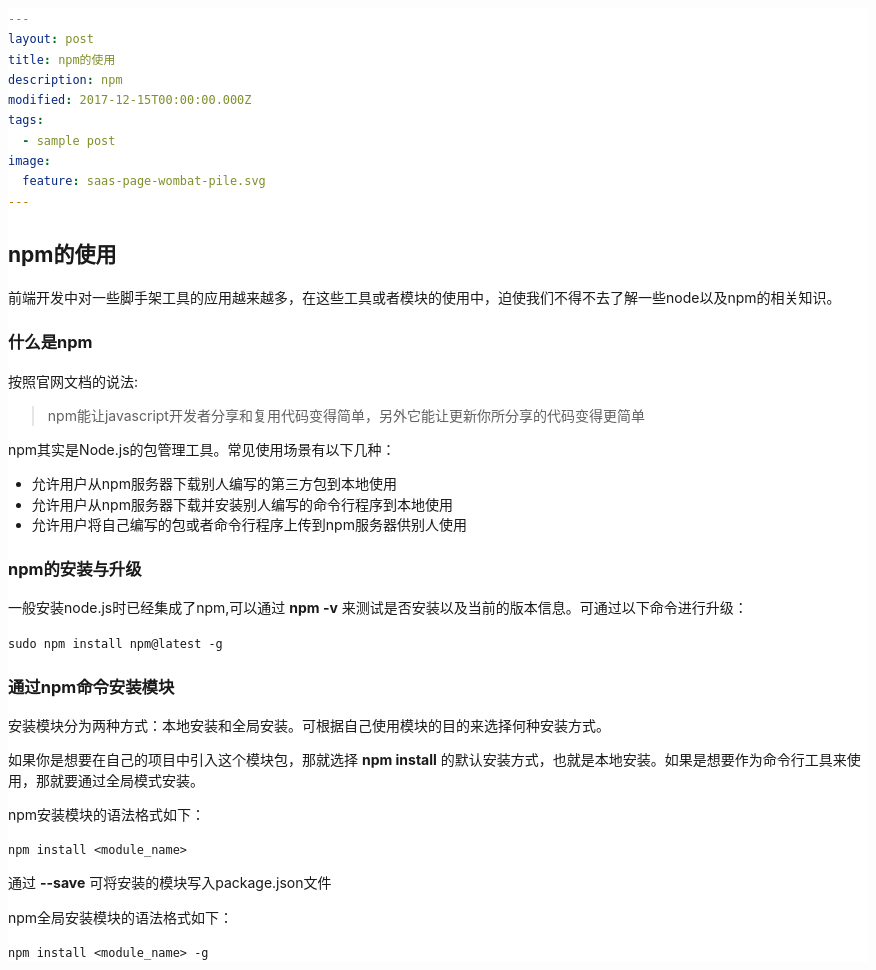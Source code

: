 ```yaml
---
layout: post
title: npm的使用
description: npm
modified: 2017-12-15T00:00:00.000Z
tags:
  - sample post
image:
  feature: saas-page-wombat-pile.svg
---
```


## npm的使用

前端开发中对一些脚手架工具的应用越来越多，在这些工具或者模块的使用中，迫使我们不得不去了解一些node以及npm的相关知识。

### 什么是npm

按照官网文档的说法:

> npm能让javascript开发者分享和复用代码变得简单，另外它能让更新你所分享的代码变得更简单

npm其实是Node.js的包管理工具。常见使用场景有以下几种：

- 允许用户从npm服务器下载别人编写的第三方包到本地使用
- 允许用户从npm服务器下载并安装别人编写的命令行程序到本地使用
- 允许用户将自己编写的包或者命令行程序上传到npm服务器供别人使用

### npm的安装与升级

一般安装node.js时已经集成了npm,可以通过 **npm -v** 来测试是否安装以及当前的版本信息。可通过以下命令进行升级：

```shell
sudo npm install npm@latest -g
```

### 通过npm命令安装模块

安装模块分为两种方式：本地安装和全局安装。可根据自己使用模块的目的来选择何种安装方式。

如果你是想要在自己的项目中引入这个模块包，那就选择 **npm install** 的默认安装方式，也就是本地安装。如果是想要作为命令行工具来使用，那就要通过全局模式安装。

npm安装模块的语法格式如下：

```
npm install <module_name>
```

通过 **--save** 可将安装的模块写入package.json文件

npm全局安装模块的语法格式如下：

```
npm install <module_name> -g
```
